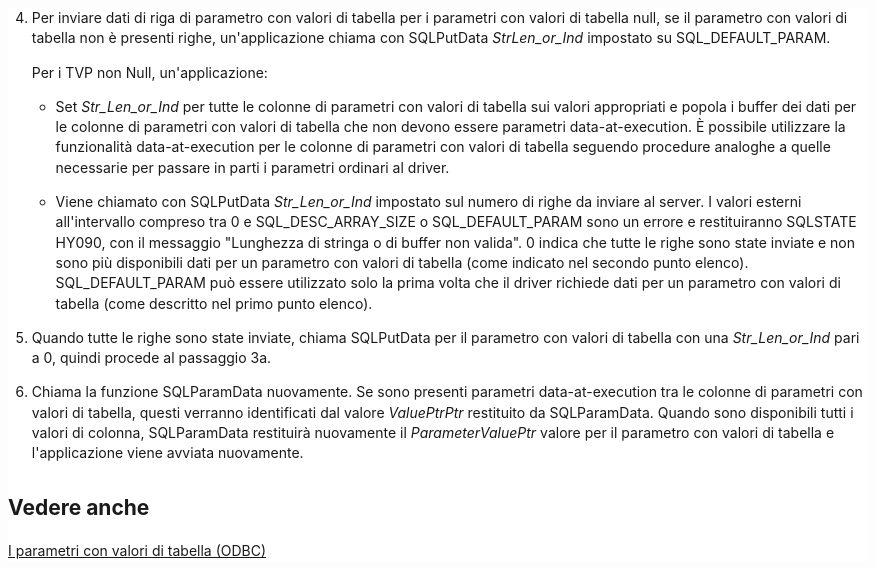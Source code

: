 4.  Per inviare dati di riga di parametro con valori di tabella per i parametri con valori di tabella null, se il parametro con valori di tabella non è presenti righe, un'applicazione chiama con SQLPutData *StrLen_or_Ind* impostato su SQL_DEFAULT_PARAM.  
  
     Per i TVP non Null, un'applicazione:  
  
    -   Set *Str_Len_or_Ind* per tutte le colonne di parametri con valori di tabella sui valori appropriati e popola i buffer dei dati per le colonne di parametri con valori di tabella che non devono essere parametri data-at-execution. È possibile utilizzare la funzionalità data-at-execution per le colonne di parametri con valori di tabella seguendo procedure analoghe a quelle necessarie per passare in parti i parametri ordinari al driver.  
  
    -   Viene chiamato con SQLPutData *Str_Len_or_Ind* impostato sul numero di righe da inviare al server. I valori esterni all'intervallo compreso tra 0 e SQL_DESC_ARRAY_SIZE o SQL_DEFAULT_PARAM sono un errore e restituiranno SQLSTATE HY090, con il messaggio "Lunghezza di stringa o di buffer non valida". 0 indica che tutte le righe sono state inviate e non sono più disponibili dati per un parametro con valori di tabella (come indicato nel secondo punto elenco). SQL_DEFAULT_PARAM può essere utilizzato solo la prima volta che il driver richiede dati per un parametro con valori di tabella (come descritto nel primo punto elenco).  
  
5.  Quando tutte le righe sono state inviate, chiama SQLPutData per il parametro con valori di tabella con una *Str_Len_or_Ind* pari a 0, quindi procede al passaggio 3a.  
  
6.  Chiama la funzione SQLParamData nuovamente. Se sono presenti parametri data-at-execution tra le colonne di parametri con valori di tabella, questi verranno identificati dal valore *ValuePtrPtr* restituito da SQLParamData. Quando sono disponibili tutti i valori di colonna, SQLParamData restituirà nuovamente il *ParameterValuePtr* valore per il parametro con valori di tabella e l'applicazione viene avviata nuovamente.  
  
## <a name="see-also"></a>Vedere anche  
 [I parametri con valori di tabella &#40;ODBC&#41;](../../relational-databases/native-client-odbc-table-valued-parameters/table-valued-parameters-odbc.md)  
  
  
